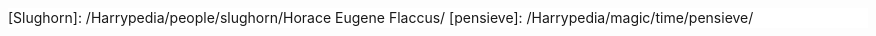 [^210128-22]:
    Mrs. J. K. Rowling.
    _Harry Potter and the Deathly Hallows_ p. 73 Location 2312 of 9604.
    Pottermore Publishing. American Kindle Edition.

[^210128-21]:
    Mrs. J. K. Rowling.
    _Harry Potter and the Prisoner of Azkaban_ pp. 424-425 Location 5332 of 5714.
    Pottermore Limited. American Kindle Edition.

[^210128-20]:
    Mrs. J. K. Rowling.
    _Harry Potter and the Prisoner of Azkaban_ p. 357 Location 4454 of 5714.
    Pottermore Limited. American Kindle Edition.

[^210128-18]:
    Mrs. J. K. Rowling.
    _Harry Potter and the Half-Blood Prince_ p. 280 Location 4277 of 8473.
    Pottermore Publishing. American Kindle Edition.

[^210128-17]:
    Mrs. J. K. Rowling.
    _Harry Potter and the Half-Blood Prince_ p. 202 Location 3069 of 8473.
    Pottermore Publishing. American Kindle Edition.

[^210629-4]:
    Mrs. J. K. Rowling.
    _Harry Potter and the Order of the Phoenix_ Kindle Locations 9822-9830 of 13038.
    Pottermore Limited. American Kindle Edition.

[^210128-16]:
    Mrs. J. K. Rowling.
    _Harry Potter and the Order of the Phoenix_ Kindle Locations 9822-9830 of 13038.
    Pottermore Limited. American Kindle Edition.

[^210128-15]:
    Mrs. J. K. Rowling.
    _Harry Potter and the Order of the Phoenix_ Kindle Locations 9500-9501 of 13038.
    Pottermore Limited. American Kindle Edition.

[^210128-14]:
    Mrs. J. K. Rowling.
    _Harry Potter and the Order of the Phoenix_ Kindle Locations 9497-9499 of13038.
    Pottermore Limited. American Kindle Edition.

[^210128-13]:
    Mrs. J. K. Rowling.
    _Harry Potter and the Order of the Phoenix_ Kindle Locations 9487-9493 of 13038.
    Pottermore Limited. American Kindle Edition.

[^210128-12]:
    Mrs. J. K. Rowling.
    _Harry Potter and the Order of the Phoenix_ Kindle Locations 9461-9464 of 13038.
    Pottermore Limited. American Kindle Edition.

[^210128-11]:
    Mrs. J. K. Rowling.
    _Harry Potter and the Order of the Phoenix_ Kindle Locations 9455-9457 of 13038.
    Pottermore Limited. American Kindle Edition.


[Ron]: </Harrypedia/people/Weasley/Ronald Bilius/>
[Lily]: </Harrypedia/people/Evans/Lily J/>
[Snape]: /Harrypedia/people/Snape/Severus/
[McGonagall]: /Harrypedia/people/McGonagall/Minerva/
[Pettigrew]: /Harrypedia/people/Pettigrew/Peter/
[Harry]: </Harrypedia/people/Potter/Harry James/>
[Slughorn]: /Harrypedia/people/slughorn/Horace Eugene Flaccus/
[pensieve]: /Harrypedia/magic/time/pensieve/
[^240422-1]: See my thoughts on the [pensieve].
[Peverell]: /Harrypedia/people/Peverell/
[dark magic]: /Harrypedia/magic/dark/
[Fleamont]: /Harrypedia/people/Potter/Fleamont/
[Riddle]: </Harrypedia/people/Riddle/Tom Marvolo/>
[animagus]: /Harrypedia/magic/
[Robin Hood]: https://en.wikipedia.org/wiki/Robin_Hood
[Slughorn]: /Harrypedia/people/slughorn/Horace Eugene Flaccus/
[D1]: </Harrypedia/people/Dumbledore/Albus Percival Wulfric Brian/>
[^240422-3]: this is a really tempting tangent, but this page isn't about [Dumbledore].
[Harry Potter and the Sorcerer's Stone]: https://www.librarything.com/work/5403381/book/225886281